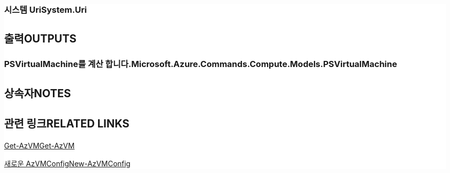 ### <span data-ttu-id="69c5a-175">시스템 Uri</span><span class="sxs-lookup"><span data-stu-id="69c5a-175">System.Uri</span></span>

## <span data-ttu-id="69c5a-176">출력</span><span class="sxs-lookup"><span data-stu-id="69c5a-176">OUTPUTS</span></span>

### <span data-ttu-id="69c5a-177">PSVirtualMachine를 계산 합니다.</span><span class="sxs-lookup"><span data-stu-id="69c5a-177">Microsoft.Azure.Commands.Compute.Models.PSVirtualMachine</span></span>

## <span data-ttu-id="69c5a-178">상속자</span><span class="sxs-lookup"><span data-stu-id="69c5a-178">NOTES</span></span>

## <span data-ttu-id="69c5a-179">관련 링크</span><span class="sxs-lookup"><span data-stu-id="69c5a-179">RELATED LINKS</span></span>

[<span data-ttu-id="69c5a-180">Get-AzVM</span><span class="sxs-lookup"><span data-stu-id="69c5a-180">Get-AzVM</span></span>](./Get-AzVM.md)

[<span data-ttu-id="69c5a-181">새로운 AzVMConfig</span><span class="sxs-lookup"><span data-stu-id="69c5a-181">New-AzVMConfig</span></span>](./New-AzVMConfig.md)


